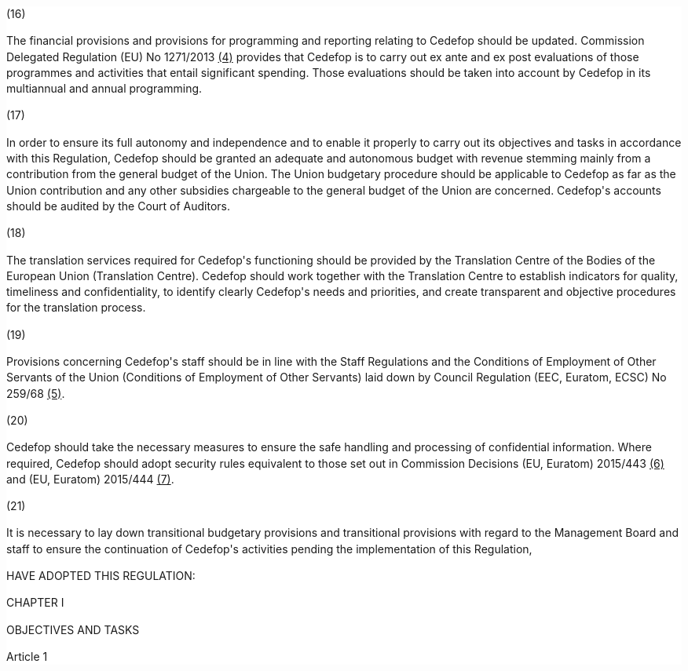   

(16)

The financial provisions and provisions for programming and reporting relating to Cedefop should be updated. Commission Delegated Regulation (EU) No 1271/2013 [(4)](#ntr4-L_2019030EN.01009001-E0004) provides that Cedefop is to carry out ex ante and ex post evaluations of those programmes and activities that entail significant spending. Those evaluations should be taken into account by Cedefop in its multiannual and annual programming.

  

(17)

In order to ensure its full autonomy and independence and to enable it properly to carry out its objectives and tasks in accordance with this Regulation, Cedefop should be granted an adequate and autonomous budget with revenue stemming mainly from a contribution from the general budget of the Union. The Union budgetary procedure should be applicable to Cedefop as far as the Union contribution and any other subsidies chargeable to the general budget of the Union are concerned. Cedefop's accounts should be audited by the Court of Auditors.

  

(18)

The translation services required for Cedefop's functioning should be provided by the Translation Centre of the Bodies of the European Union (Translation Centre). Cedefop should work together with the Translation Centre to establish indicators for quality, timeliness and confidentiality, to identify clearly Cedefop's needs and priorities, and create transparent and objective procedures for the translation process.

  

(19)

Provisions concerning Cedefop's staff should be in line with the Staff Regulations and the Conditions of Employment of Other Servants of the Union (Conditions of Employment of Other Servants) laid down by Council Regulation (EEC, Euratom, ECSC) No 259/68 [(5)](#ntr5-L_2019030EN.01009001-E0005).

  

(20)

Cedefop should take the necessary measures to ensure the safe handling and processing of confidential information. Where required, Cedefop should adopt security rules equivalent to those set out in Commission Decisions (EU, Euratom) 2015/443 [(6)](#ntr6-L_2019030EN.01009001-E0006) and (EU, Euratom) 2015/444 [(7)](#ntr7-L_2019030EN.01009001-E0007).

  

(21)

It is necessary to lay down transitional budgetary provisions and transitional provisions with regard to the Management Board and staff to ensure the continuation of Cedefop's activities pending the implementation of this Regulation,

HAVE ADOPTED THIS REGULATION:

CHAPTER I

OBJECTIVES AND TASKS

Article 1
